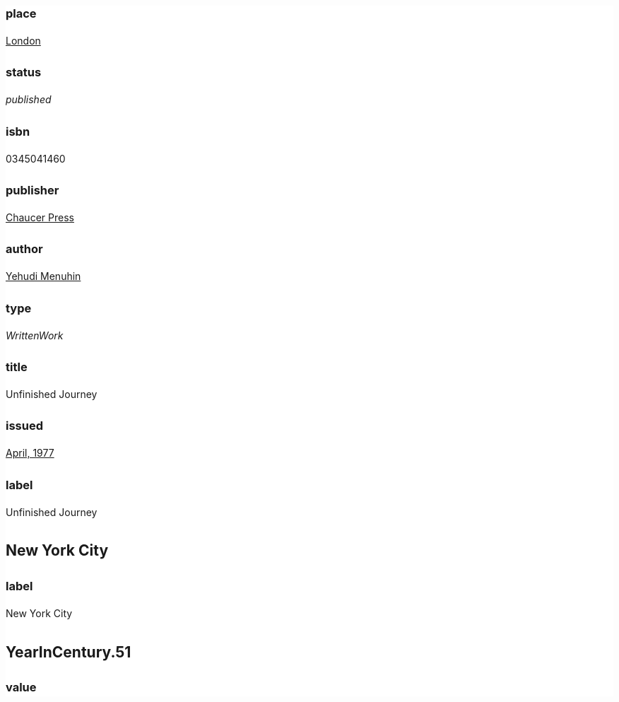 ### place


[London](#London)

### status


*published*

### isbn


0345041460

### publisher


[Chaucer Press](#Chaucer-Press)

### author


[Yehudi Menuhin](#Yehudi-Menuhin)

### type


*WrittenWork*

### title


Unfinished Journey

### issued


[April, 1977](#April-1977)

### label


Unfinished Journey

## New York City

### label


New York City

## YearInCentury.51

### value
